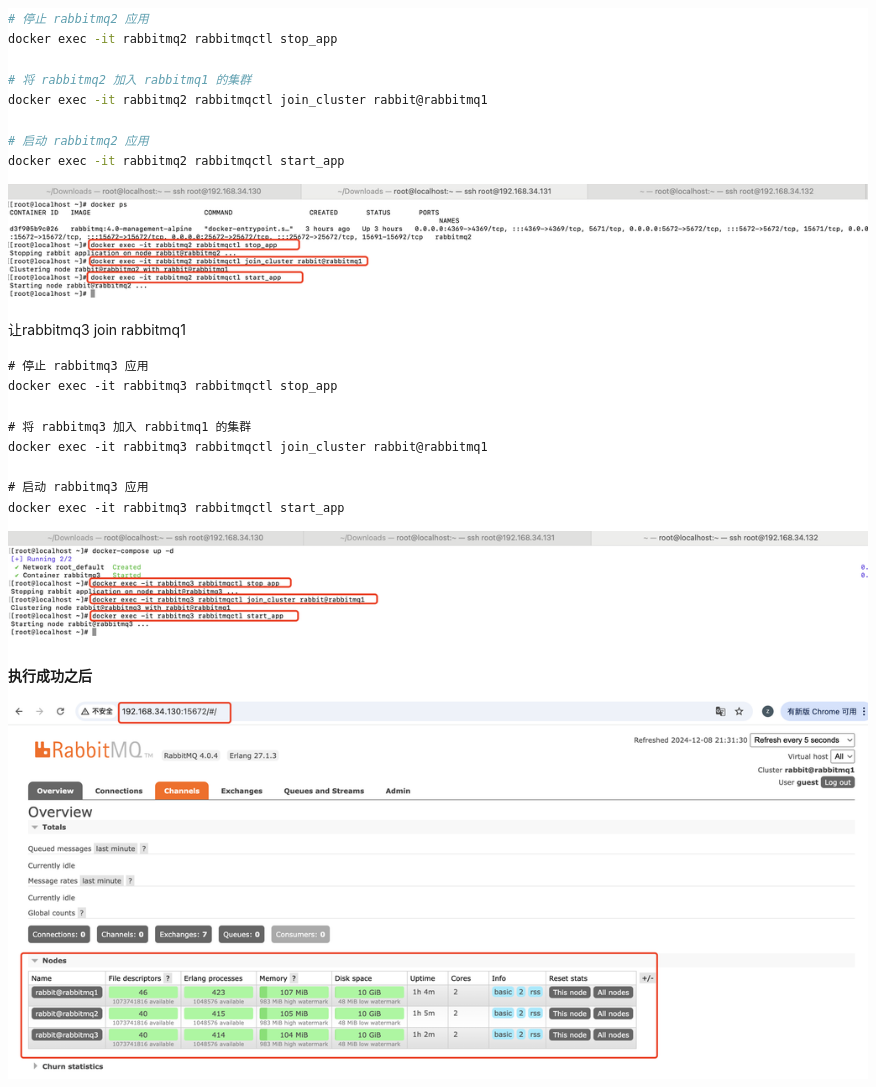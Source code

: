 ```bash
# 停止 rabbitmq2 应用
docker exec -it rabbitmq2 rabbitmqctl stop_app

# 将 rabbitmq2 加入 rabbitmq1 的集群
docker exec -it rabbitmq2 rabbitmqctl join_cluster rabbit@rabbitmq1

# 启动 rabbitmq2 应用
docker exec -it rabbitmq2 rabbitmqctl start_app
```

![image-20241208212550092](upload/image-20241208212550092.png)



让rabbitmq3   join  rabbitmq1

```
# 停止 rabbitmq3 应用
docker exec -it rabbitmq3 rabbitmqctl stop_app

# 将 rabbitmq3 加入 rabbitmq1 的集群
docker exec -it rabbitmq3 rabbitmqctl join_cluster rabbit@rabbitmq1

# 启动 rabbitmq3 应用
docker exec -it rabbitmq3 rabbitmqctl start_app
```

![image-20241208212739305](upload/image-20241208212739305.png)

**执行成功之后**

![image-20241208213204008](upload/image-20241208213204008.png)
